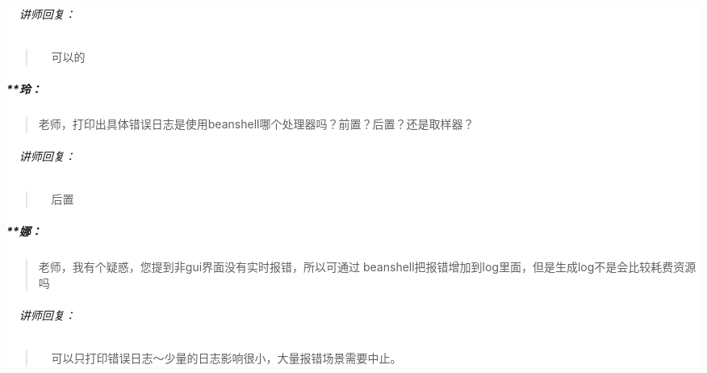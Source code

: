  ###### &nbsp;&nbsp;&nbsp; 讲师回复：
> &nbsp;&nbsp;&nbsp; 可以的

##### **玲：
> 老师，打印出具体错误日志是使用beanshell哪个处理器吗？前置？后置？还是取样器？

 ###### &nbsp;&nbsp;&nbsp; 讲师回复：
> &nbsp;&nbsp;&nbsp; 后置

##### **娜：
> 老师，我有个疑惑，您提到非gui界面没有实时报错，所以可通过 beanshell把报错增加到log里面，但是生成log不是会比较耗费资源吗

 ###### &nbsp;&nbsp;&nbsp; 讲师回复：
> &nbsp;&nbsp;&nbsp; 可以只打印错误日志～少量的日志影响很小，大量报错场景需要中止。

